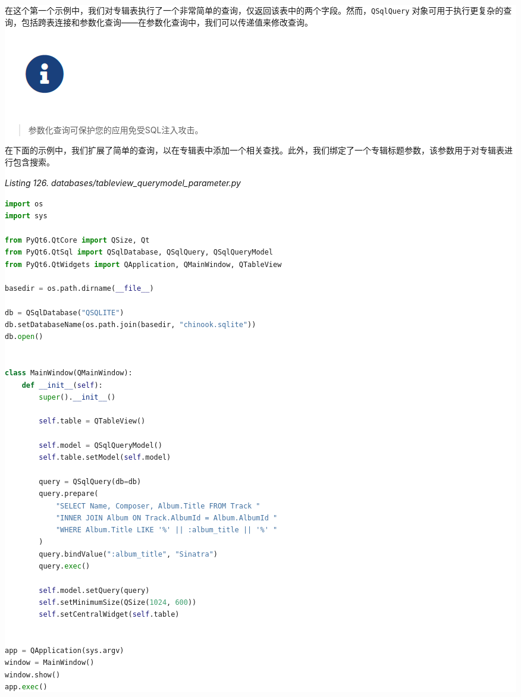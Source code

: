 在这个第一个示例中，我们对专辑表执行了一个非常简单的查询，仅返回该表中的两个字段。然而，`QSqlQuery` 对象可用于执行更复杂的查询，包括跨表连接和参数化查询——在参数化查询中，我们可以传递值来修改查询。

![information](information.png)

> 参数化查询可保护您的应用免受SQL注入攻击。

在下面的示例中，我们扩展了简单的查询，以在专辑表中添加一个相关查找。此外，我们绑定了一个专辑标题参数，该参数用于对专辑表进行包含搜索。

*Listing 126. databases/tableview_querymodel_parameter.py*

```python
import os
import sys

from PyQt6.QtCore import QSize, Qt
from PyQt6.QtSql import QSqlDatabase, QSqlQuery, QSqlQueryModel
from PyQt6.QtWidgets import QApplication, QMainWindow, QTableView

basedir = os.path.dirname(__file__)

db = QSqlDatabase("QSQLITE")
db.setDatabaseName(os.path.join(basedir, "chinook.sqlite"))
db.open()


class MainWindow(QMainWindow):
    def __init__(self):
        super().__init__()
        
        self.table = QTableView()
        
        self.model = QSqlQueryModel()
        self.table.setModel(self.model)
        
        query = QSqlQuery(db=db)
        query.prepare(
            "SELECT Name, Composer, Album.Title FROM Track "
            "INNER JOIN Album ON Track.AlbumId = Album.AlbumId "
            "WHERE Album.Title LIKE '%' || :album_title || '%' "
        )
        query.bindValue(":album_title", "Sinatra")
        query.exec()
        
        self.model.setQuery(query)
        self.setMinimumSize(QSize(1024, 600))
        self.setCentralWidget(self.table)
        
        
app = QApplication(sys.argv)
window = MainWindow()
window.show()
app.exec()
```
